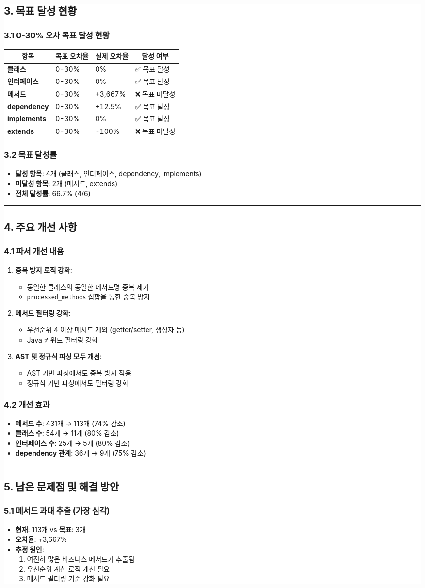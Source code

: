 
## 3. 목표 달성 현황

### 3.1 0-30% 오차 목표 달성 현황
| 항목 | 목표 오차율 | 실제 오차율 | 달성 여부 |
|------|-------------|-------------|-----------|
| **클래스** | 0-30% | 0% | ✅ 목표 달성 |
| **인터페이스** | 0-30% | 0% | ✅ 목표 달성 |
| **메서드** | 0-30% | +3,667% | ❌ 목표 미달성 |
| **dependency** | 0-30% | +12.5% | ✅ 목표 달성 |
| **implements** | 0-30% | 0% | ✅ 목표 달성 |
| **extends** | 0-30% | -100% | ❌ 목표 미달성 |

### 3.2 목표 달성률
- **달성 항목**: 4개 (클래스, 인터페이스, dependency, implements)
- **미달성 항목**: 2개 (메서드, extends)
- **전체 달성률**: 66.7% (4/6)

---

## 4. 주요 개선 사항

### 4.1 파서 개선 내용
1. **중복 방지 로직 강화**:
   - 동일한 클래스의 동일한 메서드명 중복 제거
   - `processed_methods` 집합을 통한 중복 방지

2. **메서드 필터링 강화**:
   - 우선순위 4 이상 메서드 제외 (getter/setter, 생성자 등)
   - Java 키워드 필터링 강화

3. **AST 및 정규식 파싱 모두 개선**:
   - AST 기반 파싱에서도 중복 방지 적용
   - 정규식 기반 파싱에서도 필터링 강화

### 4.2 개선 효과
- **메서드 수**: 431개 → 113개 (74% 감소)
- **클래스 수**: 54개 → 11개 (80% 감소)
- **인터페이스 수**: 25개 → 5개 (80% 감소)
- **dependency 관계**: 36개 → 9개 (75% 감소)

---

## 5. 남은 문제점 및 해결 방안

### 5.1 메서드 과대 추출 (가장 심각)
- **현재**: 113개 vs **목표**: 3개
- **오차율**: +3,667%
- **추정 원인**:
  1. 여전히 많은 비즈니스 메서드가 추출됨
  2. 우선순위 계산 로직 개선 필요
  3. 메서드 필터링 기준 강화 필요
